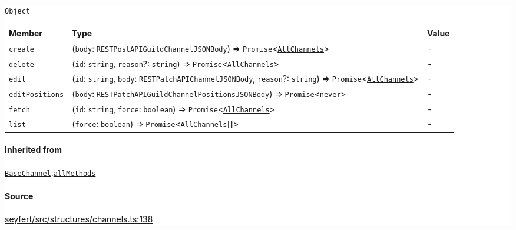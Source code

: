 `Object`

| Member | Type | Value |
| :------ | :------ | :------ |
| `create` | (`body`: `RESTPostAPIGuildChannelJSONBody`) => `Promise`\<[`AllChannels`](/api/type-aliases/allchannels/)\> | - |
| `delete` | (`id`: `string`, `reason`?: `string`) => `Promise`\<[`AllChannels`](/api/type-aliases/allchannels/)\> | - |
| `edit` | (`id`: `string`, `body`: `RESTPatchAPIChannelJSONBody`, `reason`?: `string`) => `Promise`\<[`AllChannels`](/api/type-aliases/allchannels/)\> | - |
| `editPositions` | (`body`: `RESTPatchAPIGuildChannelPositionsJSONBody`) => `Promise`\<`never`\> | - |
| `fetch` | (`id`: `string`, `force`: `boolean`) => `Promise`\<[`AllChannels`](/api/type-aliases/allchannels/)\> | - |
| `list` | (`force`: `boolean`) => `Promise`\<[`AllChannels`](/api/type-aliases/allchannels/)[]\> | - |

#### Inherited from

[`BaseChannel`](/api/classes/basechannel/).[`allMethods`](/api/classes/basechannel/#allmethods)

#### Source

[seyfert/src/structures/channels.ts:138](https://github.com/potoland/potocuit/blob/fe122a1/src/structures/channels.ts#L138)
